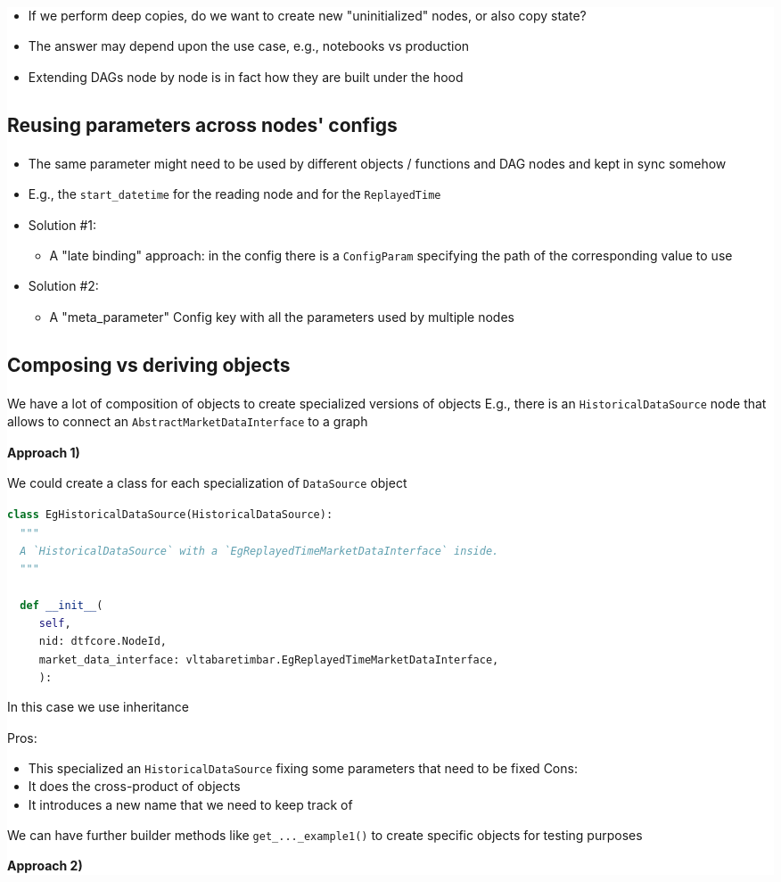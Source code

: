 - If we perform deep copies, do we want to create new "uninitialized" nodes, or
  also copy state?

- The answer may depend upon the use case, e.g., notebooks vs production

- Extending DAGs node by node is in fact how they are built under the hood

## Reusing parameters across nodes' configs

- The same parameter might need to be used by different objects / functions and
  DAG nodes and kept in sync somehow

- E.g., the `start_datetime` for the reading node and for the `ReplayedTime`
- Solution #1:
  - A "late binding" approach: in the config there is a `ConfigParam` specifying
    the path of the corresponding value to use
- Solution #2:
  - A "meta_parameter" Config key with all the parameters used by multiple nodes

## Composing vs deriving objects

We have a lot of composition of objects to create specialized versions of
objects E.g., there is an `HistoricalDataSource` node that allows to connect an
`AbstractMarketDataInterface` to a graph

**Approach 1)**

We could create a class for each specialization of `DataSource` object

```python
class EgHistoricalDataSource(HistoricalDataSource):
  """
  A `HistoricalDataSource` with a `EgReplayedTimeMarketDataInterface` inside.
  """

  def __init__(
     self,
     nid: dtfcore.NodeId,
     market_data_interface: vltabaretimbar.EgReplayedTimeMarketDataInterface,
     ):
```

In this case we use inheritance

Pros:

- This specialized an `HistoricalDataSource` fixing some parameters that need to
  be fixed Cons:
- It does the cross-product of objects
- It introduces a new name that we need to keep track of

We can have further builder methods like `get_..._example1()` to create specific
objects for testing purposes

**Approach 2)**
